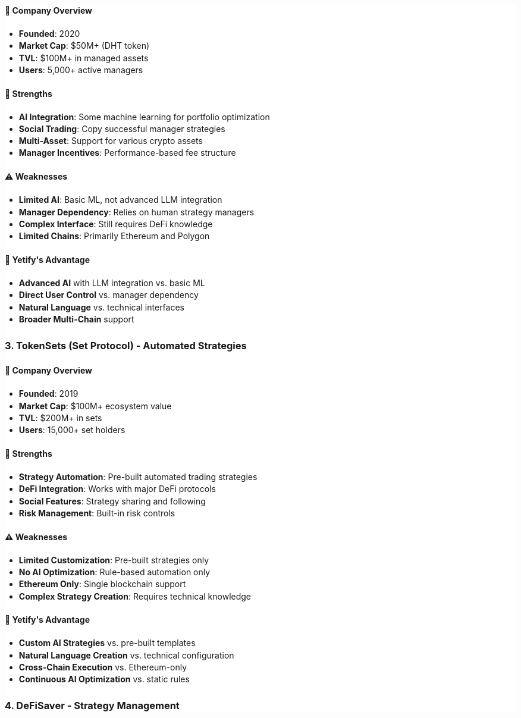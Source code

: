#### **🏢 Company Overview**
- **Founded**: 2020
- **Market Cap**: $50M+ (DHT token)
- **TVL**: $100M+ in managed assets
- **Users**: 5,000+ active managers

#### **💪 Strengths**
- **AI Integration**: Some machine learning for portfolio optimization
- **Social Trading**: Copy successful manager strategies
- **Multi-Asset**: Support for various crypto assets
- **Manager Incentives**: Performance-based fee structure

#### **⚠️ Weaknesses**
- **Limited AI**: Basic ML, not advanced LLM integration
- **Manager Dependency**: Relies on human strategy managers
- **Complex Interface**: Still requires DeFi knowledge
- **Limited Chains**: Primarily Ethereum and Polygon

#### **🎯 Yetify's Advantage**
- **Advanced AI** with LLM integration vs. basic ML
- **Direct User Control** vs. manager dependency
- **Natural Language** vs. technical interfaces
- **Broader Multi-Chain** support

### **3. TokenSets (Set Protocol) - Automated Strategies**

#### **🏢 Company Overview**
- **Founded**: 2019
- **Market Cap**: $100M+ ecosystem value
- **TVL**: $200M+ in sets
- **Users**: 15,000+ set holders

#### **💪 Strengths**
- **Strategy Automation**: Pre-built automated trading strategies
- **DeFi Integration**: Works with major DeFi protocols
- **Social Features**: Strategy sharing and following
- **Risk Management**: Built-in risk controls

#### **⚠️ Weaknesses**
- **Limited Customization**: Pre-built strategies only
- **No AI Optimization**: Rule-based automation only
- **Ethereum Only**: Single blockchain support
- **Complex Strategy Creation**: Requires technical knowledge

#### **🎯 Yetify's Advantage**
- **Custom AI Strategies** vs. pre-built templates
- **Natural Language Creation** vs. technical configuration
- **Cross-Chain Execution** vs. Ethereum-only
- **Continuous AI Optimization** vs. static rules

### **4. DeFiSaver - Strategy Management**

